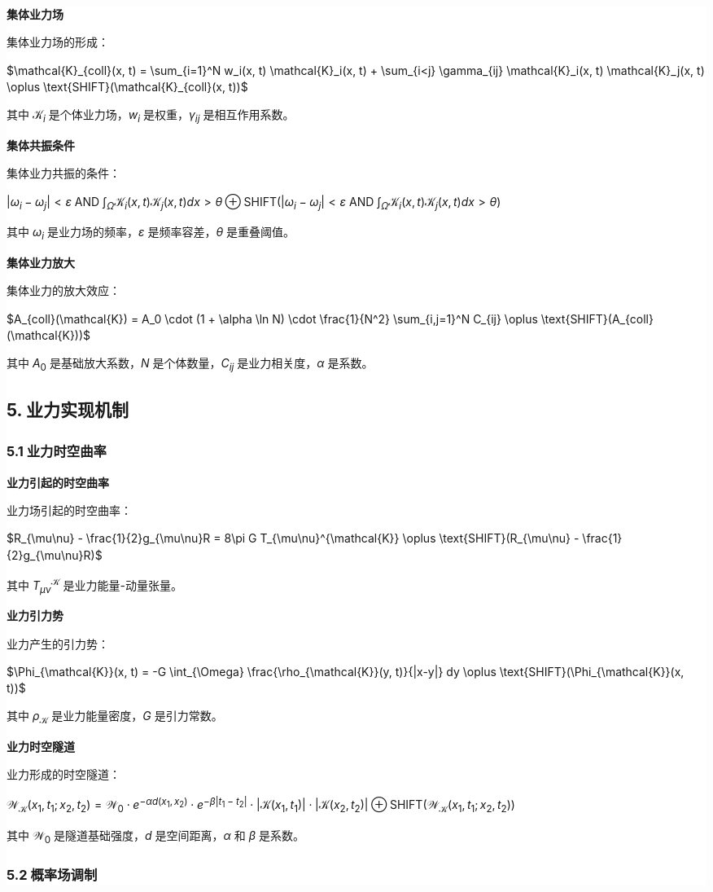 **集体业力场**

集体业力场的形成：

$`\mathcal{K}_{coll}(x, t) = \sum_{i=1}^N w_i(x, t) \mathcal{K}_i(x, t) + \sum_{i<j} \gamma_{ij} \mathcal{K}_i(x, t) \mathcal{K}_j(x, t) \oplus \text{SHIFT}(\mathcal{K}_{coll}(x, t))`$

其中 $`\mathcal{K}_i`$ 是个体业力场，$`w_i`$ 是权重，$`\gamma_{ij}`$ 是相互作用系数。

**集体共振条件**

集体业力共振的条件：

$`|\omega_i - \omega_j| < \varepsilon \text{ AND } \int_\Omega \mathcal{K}_i(x, t) \mathcal{K}_j(x, t) dx > \theta \oplus \text{SHIFT}(|\omega_i - \omega_j| < \varepsilon \text{ AND } \int_\Omega \mathcal{K}_i(x, t) \mathcal{K}_j(x, t) dx > \theta)`$

其中 $`\omega_i`$ 是业力场的频率，$`\varepsilon`$ 是频率容差，$`\theta`$ 是重叠阈值。

**集体业力放大**

集体业力的放大效应：

$`A_{coll}(\mathcal{K}) = A_0 \cdot (1 + \alpha \ln N) \cdot \frac{1}{N^2} \sum_{i,j=1}^N C_{ij} \oplus \text{SHIFT}(A_{coll}(\mathcal{K}))`$

其中 $`A_0`$ 是基础放大系数，$`N`$ 是个体数量，$`C_{ij}`$ 是业力相关度，$`\alpha`$ 是系数。

## 5. 业力实现机制

### 5.1 业力时空曲率

**业力引起的时空曲率**

业力场引起的时空曲率：

$`R_{\mu\nu} - \frac{1}{2}g_{\mu\nu}R = 8\pi G T_{\mu\nu}^{\mathcal{K}} \oplus \text{SHIFT}(R_{\mu\nu} - \frac{1}{2}g_{\mu\nu}R)`$

其中 $`T_{\mu\nu}^{\mathcal{K}}`$ 是业力能量-动量张量。

**业力引力势**

业力产生的引力势：

$`\Phi_{\mathcal{K}}(x, t) = -G \int_{\Omega} \frac{\rho_{\mathcal{K}}(y, t)}{|x-y|} dy \oplus \text{SHIFT}(\Phi_{\mathcal{K}}(x, t))`$

其中 $`\rho_{\mathcal{K}}`$ 是业力能量密度，$`G`$ 是引力常数。

**业力时空隧道**

业力形成的时空隧道：

$`\mathcal{W}_{\mathcal{K}}(x_1, t_1; x_2, t_2) = \mathcal{W}_0 \cdot e^{-\alpha d(x_1, x_2)} \cdot e^{-\beta|t_1-t_2|} \cdot |\mathcal{K}(x_1, t_1)| \cdot |\mathcal{K}(x_2, t_2)| \oplus \text{SHIFT}(\mathcal{W}_{\mathcal{K}}(x_1, t_1; x_2, t_2))`$

其中 $`\mathcal{W}_0`$ 是隧道基础强度，$`d`$ 是空间距离，$`\alpha`$ 和 $`\beta`$ 是系数。

### 5.2 概率场调制
